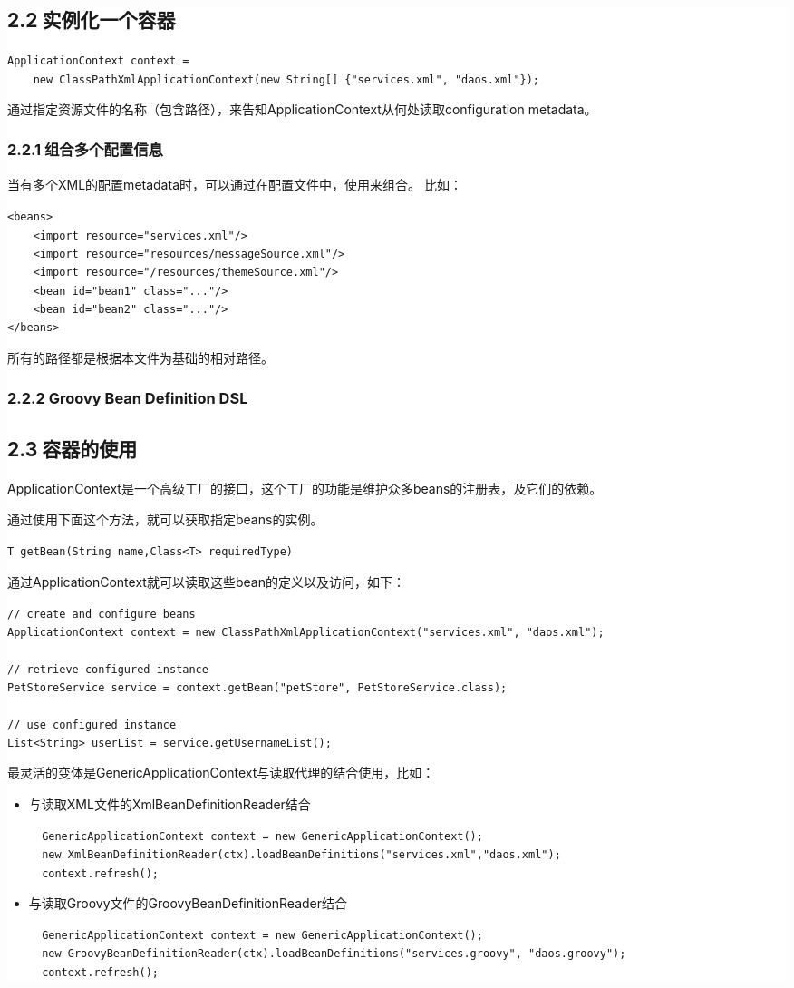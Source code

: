 
## 2.2 实例化一个容器

	ApplicationContext context =
		new ClassPathXmlApplicationContext(new String[] {"services.xml", "daos.xml"});

通过指定资源文件的名称（包含路径），来告知ApplicationContext从何处读取configuration metadata。



### 2.2.1  组合多个配置信息

当有多个XML的配置metadata时，可以通过在配置文件中，使用<import/>来组合。
比如：

	<beans>
		<import resource="services.xml"/>
		<import resource="resources/messageSource.xml"/>
		<import resource="/resources/themeSource.xml"/>
		<bean id="bean1" class="..."/>
		<bean id="bean2" class="..."/>
	</beans>

所有的路径都是根据本文件为基础的相对路径。

### 2.2.2  Groovy Bean Definition DSL


## 2.3 容器的使用

ApplicationContext是一个高级工厂的接口，这个工厂的功能是维护众多beans的注册表，及它们的依赖。

通过使用下面这个方法，就可以获取指定beans的实例。
	
	T getBean(String name,Class<T> requiredType)


通过ApplicationContext就可以读取这些bean的定义以及访问，如下：

	// create and configure beans
	ApplicationContext context = new ClassPathXmlApplicationContext("services.xml", "daos.xml");

	// retrieve configured instance
	PetStoreService service = context.getBean("petStore", PetStoreService.class);

	// use configured instance
	List<String> userList = service.getUsernameList();

最灵活的变体是GenericApplicationContext与读取代理的结合使用，比如：
* 与读取XML文件的XmlBeanDefinitionReader结合
	
		GenericApplicationContext context = new GenericApplicationContext();
		new XmlBeanDefinitionReader(ctx).loadBeanDefinitions("services.xml","daos.xml");
		context.refresh();
* 与读取Groovy文件的GroovyBeanDefinitionReader结合

		GenericApplicationContext context = new GenericApplicationContext();
		new GroovyBeanDefinitionReader(ctx).loadBeanDefinitions("services.groovy", "daos.groovy");
		context.refresh();

